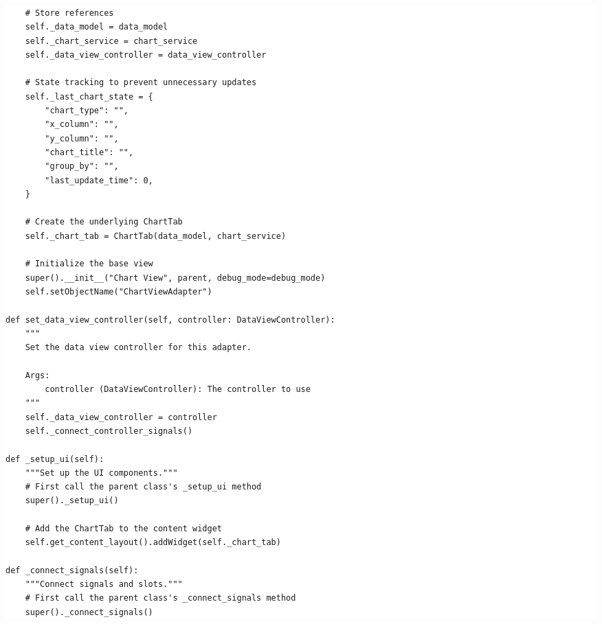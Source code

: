         # Store references
        self._data_model = data_model
        self._chart_service = chart_service
        self._data_view_controller = data_view_controller

        # State tracking to prevent unnecessary updates
        self._last_chart_state = {
            "chart_type": "",
            "x_column": "",
            "y_column": "",
            "chart_title": "",
            "group_by": "",
            "last_update_time": 0,
        }

        # Create the underlying ChartTab
        self._chart_tab = ChartTab(data_model, chart_service)

        # Initialize the base view
        super().__init__("Chart View", parent, debug_mode=debug_mode)
        self.setObjectName("ChartViewAdapter")

    def set_data_view_controller(self, controller: DataViewController):
        """
        Set the data view controller for this adapter.

        Args:
            controller (DataViewController): The controller to use
        """
        self._data_view_controller = controller
        self._connect_controller_signals()

    def _setup_ui(self):
        """Set up the UI components."""
        # First call the parent class's _setup_ui method
        super()._setup_ui()

        # Add the ChartTab to the content widget
        self.get_content_layout().addWidget(self._chart_tab)

    def _connect_signals(self):
        """Connect signals and slots."""
        # First call the parent class's _connect_signals method
        super()._connect_signals()
